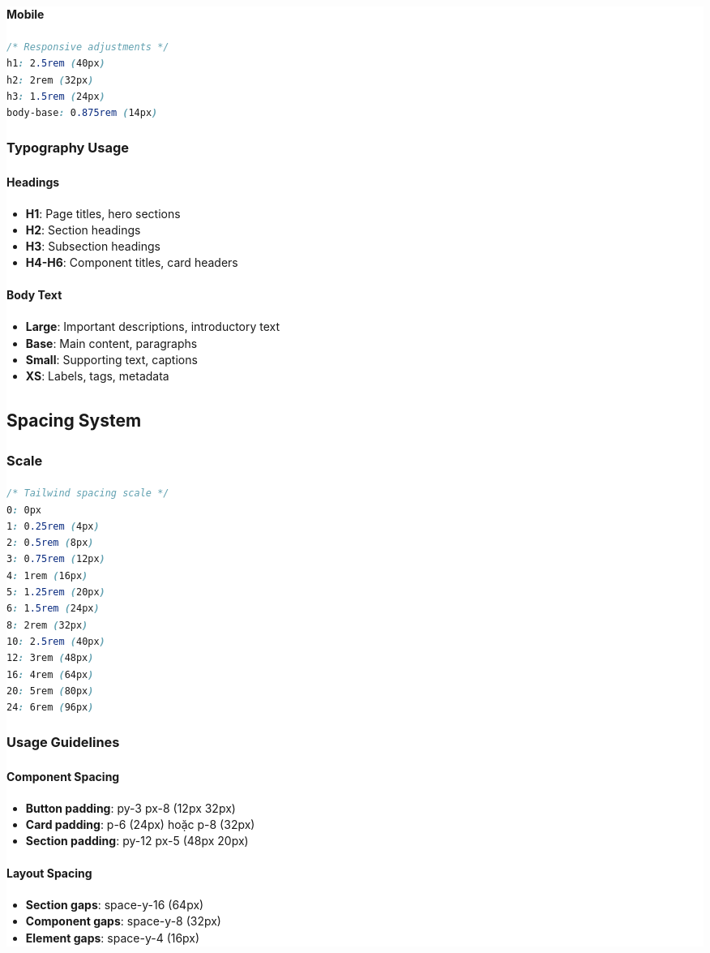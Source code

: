 #### Mobile
```css
/* Responsive adjustments */
h1: 2.5rem (40px)
h2: 2rem (32px)
h3: 1.5rem (24px)
body-base: 0.875rem (14px)
```

### Typography Usage

#### Headings
- **H1**: Page titles, hero sections
- **H2**: Section headings
- **H3**: Subsection headings
- **H4-H6**: Component titles, card headers

#### Body Text
- **Large**: Important descriptions, introductory text
- **Base**: Main content, paragraphs
- **Small**: Supporting text, captions
- **XS**: Labels, tags, metadata

## Spacing System

### Scale
```css
/* Tailwind spacing scale */
0: 0px
1: 0.25rem (4px)
2: 0.5rem (8px)
3: 0.75rem (12px)
4: 1rem (16px)
5: 1.25rem (20px)
6: 1.5rem (24px)
8: 2rem (32px)
10: 2.5rem (40px)
12: 3rem (48px)
16: 4rem (64px)
20: 5rem (80px)
24: 6rem (96px)
```

### Usage Guidelines

#### Component Spacing
- **Button padding**: py-3 px-8 (12px 32px)
- **Card padding**: p-6 (24px) hoặc p-8 (32px)
- **Section padding**: py-12 px-5 (48px 20px)

#### Layout Spacing
- **Section gaps**: space-y-16 (64px)
- **Component gaps**: space-y-8 (32px)
- **Element gaps**: space-y-4 (16px)
